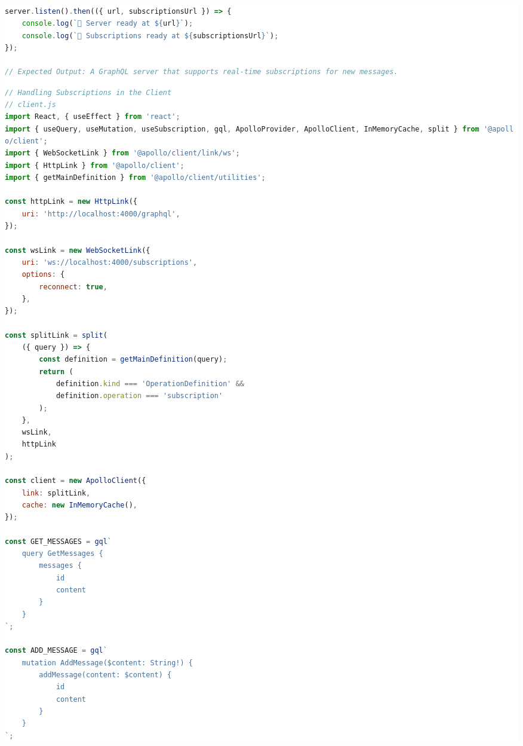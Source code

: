 ```js
server.listen().then(({ url, subscriptionsUrl }) => {
    console.log(`🚀 Server ready at ${url}`);
    console.log(`🚀 Subscriptions ready at ${subscriptionsUrl}`);
});

// Expected Output: A GraphQL server that supports real-time subscriptions for new messages.
```

```jsx
// Handling Subscriptions in the Client
// client.js
import React, { useEffect } from 'react';
import { useQuery, useMutation, useSubscription, gql, ApolloProvider, ApolloClient, InMemoryCache, split } from '@apollo/client';
import { WebSocketLink } from '@apollo/client/link/ws';
import { HttpLink } from '@apollo/client';
import { getMainDefinition } from '@apollo/client/utilities';

const httpLink = new HttpLink({
    uri: 'http://localhost:4000/graphql',
});

const wsLink = new WebSocketLink({
    uri: 'ws://localhost:4000/subscriptions',
    options: {
        reconnect: true,
    },
});

const splitLink = split(
    ({ query }) => {
        const definition = getMainDefinition(query);
        return (
            definition.kind === 'OperationDefinition' &&
            definition.operation === 'subscription'
        );
    },
    wsLink,
    httpLink
);

const client = new ApolloClient({
    link: splitLink,
    cache: new InMemoryCache(),
});

const GET_MESSAGES = gql`
    query GetMessages {
        messages {
            id
            content
        }
    }
`;

const ADD_MESSAGE = gql`
    mutation AddMessage($content: String!) {
        addMessage(content: $content) {
            id
            content
        }
    }
`;

```